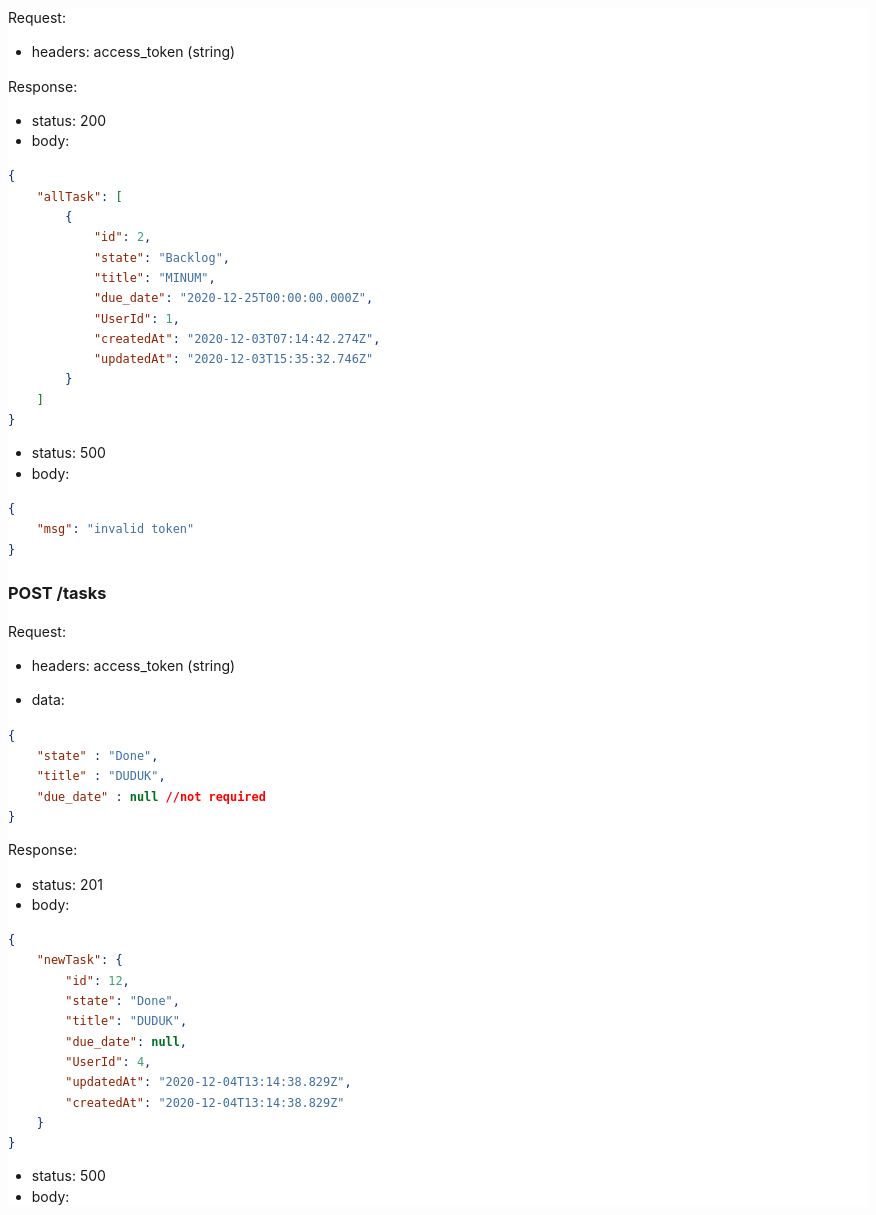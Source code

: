 
Request:

- headers: access_token (string)

Response:

- status: 200
- body:

```json
{
    "allTask": [
        {
            "id": 2,
            "state": "Backlog",
            "title": "MINUM",
            "due_date": "2020-12-25T00:00:00.000Z",
            "UserId": 1,
            "createdAt": "2020-12-03T07:14:42.274Z",
            "updatedAt": "2020-12-03T15:35:32.746Z"
        }
    ]
}
```
- status: 500
- body:

```json
{
    "msg": "invalid token"
}
```

### POST /tasks


Request:

- headers: access_token (string)

- data:
```json
{
    "state" : "Done",
    "title" : "DUDUK",
    "due_date" : null //not required
}
```

Response:

- status: 201
- body:

```json
{
    "newTask": {
        "id": 12,
        "state": "Done",
        "title": "DUDUK",
        "due_date": null,
        "UserId": 4,
        "updatedAt": "2020-12-04T13:14:38.829Z",
        "createdAt": "2020-12-04T13:14:38.829Z"
    }
}
```
- status: 500
- body:
